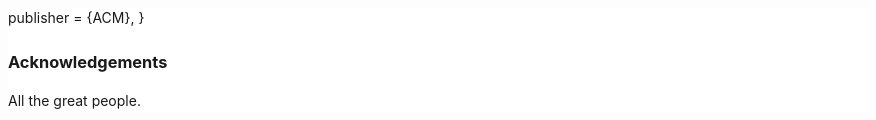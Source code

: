   publisher = {ACM},
}</pre>
                </div>
            </div>
        </div>
        <div class="row">
            <div class="col-md-8 col-md-offset-2">
                <h3>
                    Acknowledgements
                </h3>
                <p class="text-justify">
                  All the great people.
                </p>
            </div>
        </div>
    </div>
</center>
</div>